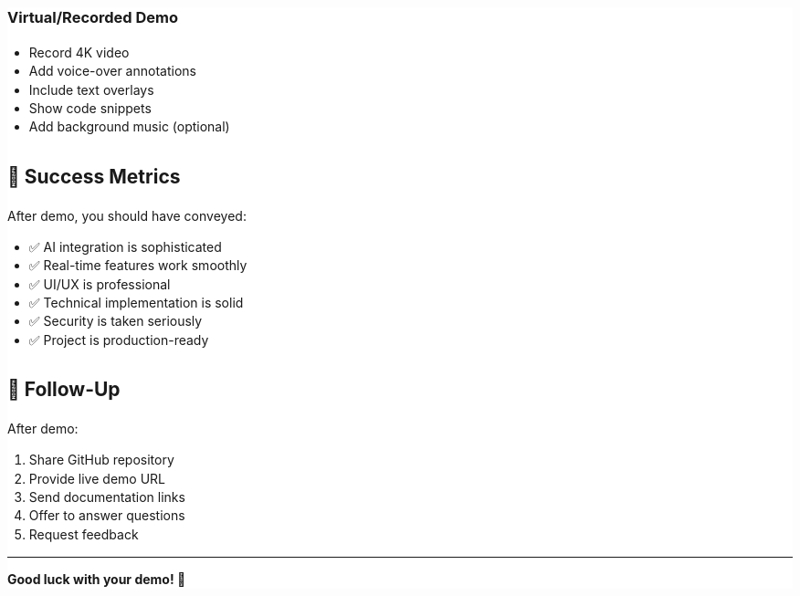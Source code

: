 ### Virtual/Recorded Demo
- Record 4K video
- Add voice-over annotations
- Include text overlays
- Show code snippets
- Add background music (optional)

## 🎯 Success Metrics

After demo, you should have conveyed:
- ✅ AI integration is sophisticated
- ✅ Real-time features work smoothly
- ✅ UI/UX is professional
- ✅ Technical implementation is solid
- ✅ Security is taken seriously
- ✅ Project is production-ready

## 📧 Follow-Up

After demo:
1. Share GitHub repository
2. Provide live demo URL
3. Send documentation links
4. Offer to answer questions
5. Request feedback

---

**Good luck with your demo! 🚀**
